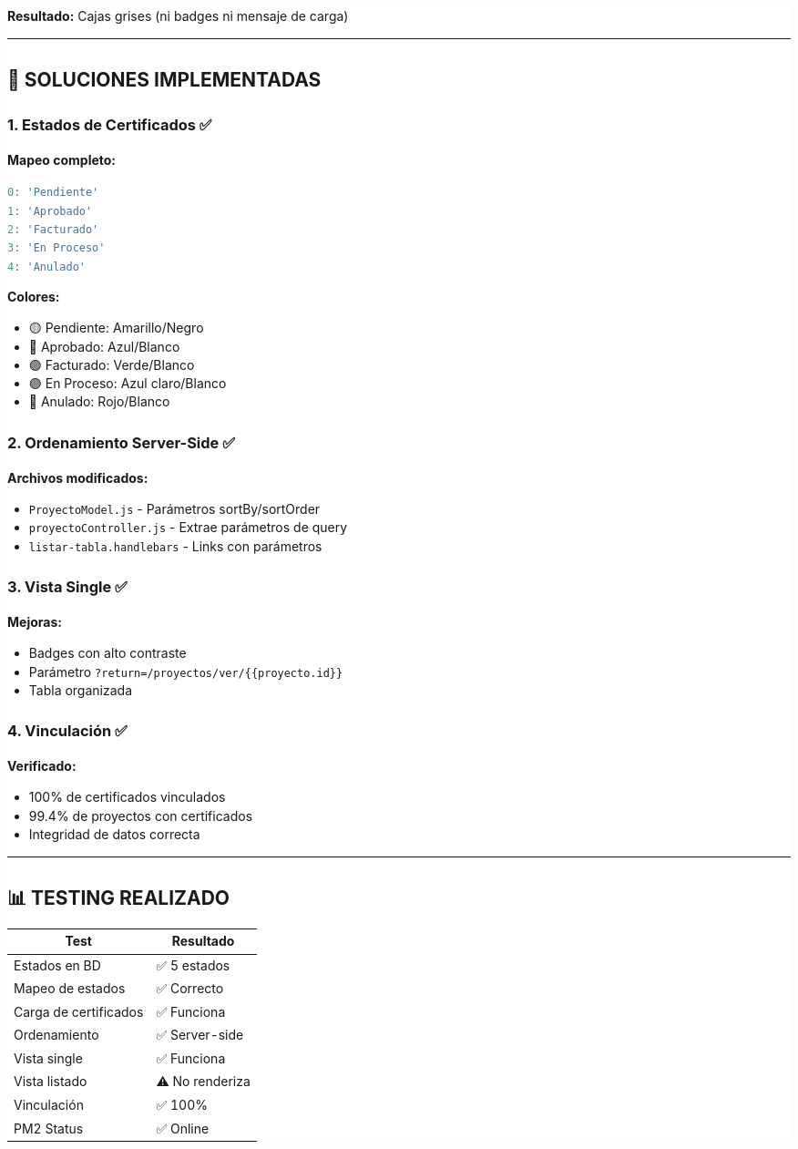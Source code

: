 **Resultado:** Cajas grises (ni badges ni mensaje de carga)

---

## 🎯 SOLUCIONES IMPLEMENTADAS

### 1. Estados de Certificados ✅

**Mapeo completo:**
```javascript
0: 'Pendiente'
1: 'Aprobado'
2: 'Facturado'
3: 'En Proceso'
4: 'Anulado'
```

**Colores:**
- 🟡 Pendiente: Amarillo/Negro
- 🔵 Aprobado: Azul/Blanco
- 🟢 Facturado: Verde/Blanco
- 🟣 En Proceso: Azul claro/Blanco
- 🔴 Anulado: Rojo/Blanco

### 2. Ordenamiento Server-Side ✅

**Archivos modificados:**
- `ProyectoModel.js` - Parámetros sortBy/sortOrder
- `proyectoController.js` - Extrae parámetros de query
- `listar-tabla.handlebars` - Links con parámetros

### 3. Vista Single ✅

**Mejoras:**
- Badges con alto contraste
- Parámetro `?return=/proyectos/ver/{{proyecto.id}}`
- Tabla organizada

### 4. Vinculación ✅

**Verificado:**
- 100% de certificados vinculados
- 99.4% de proyectos con certificados
- Integridad de datos correcta

---

## 📊 TESTING REALIZADO

| Test | Resultado |
|------|-----------|
| Estados en BD | ✅ 5 estados |
| Mapeo de estados | ✅ Correcto |
| Carga de certificados | ✅ Funciona |
| Ordenamiento | ✅ Server-side |
| Vista single | ✅ Funciona |
| Vista listado | ⚠️ No renderiza |
| Vinculación | ✅ 100% |
| PM2 Status | ✅ Online |
